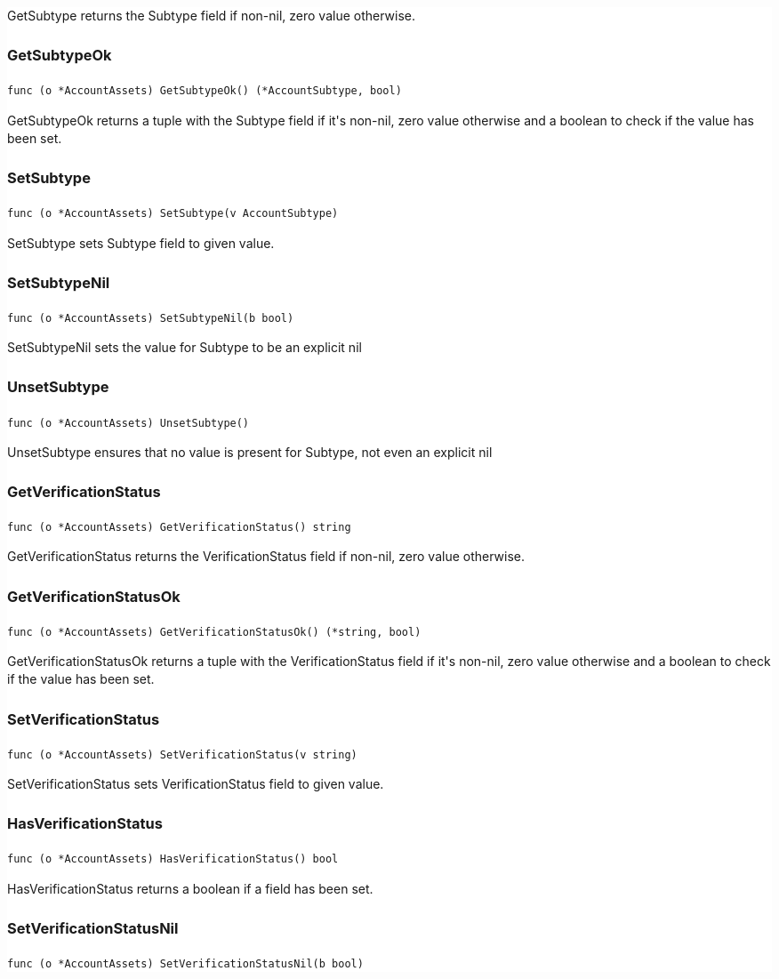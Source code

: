 GetSubtype returns the Subtype field if non-nil, zero value otherwise.

### GetSubtypeOk

`func (o *AccountAssets) GetSubtypeOk() (*AccountSubtype, bool)`

GetSubtypeOk returns a tuple with the Subtype field if it's non-nil, zero value otherwise
and a boolean to check if the value has been set.

### SetSubtype

`func (o *AccountAssets) SetSubtype(v AccountSubtype)`

SetSubtype sets Subtype field to given value.


### SetSubtypeNil

`func (o *AccountAssets) SetSubtypeNil(b bool)`

 SetSubtypeNil sets the value for Subtype to be an explicit nil

### UnsetSubtype
`func (o *AccountAssets) UnsetSubtype()`

UnsetSubtype ensures that no value is present for Subtype, not even an explicit nil
### GetVerificationStatus

`func (o *AccountAssets) GetVerificationStatus() string`

GetVerificationStatus returns the VerificationStatus field if non-nil, zero value otherwise.

### GetVerificationStatusOk

`func (o *AccountAssets) GetVerificationStatusOk() (*string, bool)`

GetVerificationStatusOk returns a tuple with the VerificationStatus field if it's non-nil, zero value otherwise
and a boolean to check if the value has been set.

### SetVerificationStatus

`func (o *AccountAssets) SetVerificationStatus(v string)`

SetVerificationStatus sets VerificationStatus field to given value.

### HasVerificationStatus

`func (o *AccountAssets) HasVerificationStatus() bool`

HasVerificationStatus returns a boolean if a field has been set.

### SetVerificationStatusNil

`func (o *AccountAssets) SetVerificationStatusNil(b bool)`

